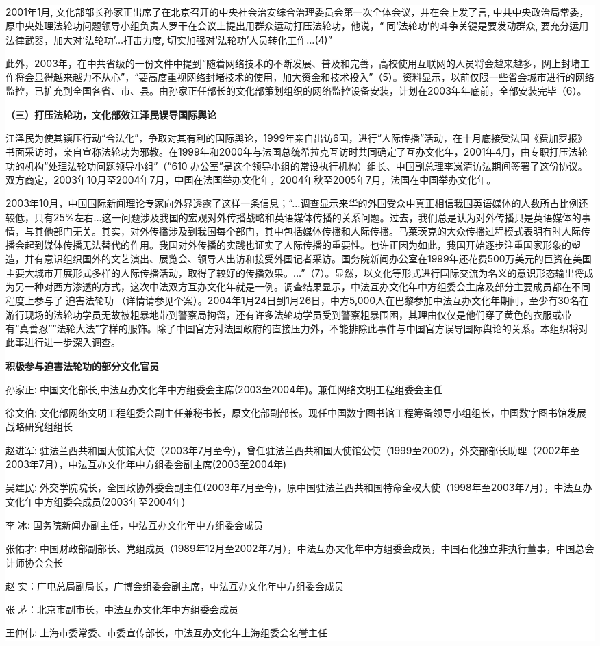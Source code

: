  </p>
 <p>
  2001年1月, 文化部部长孙家正出席了在北京召开的中央社会治安综合治理委员会第一次全体会议，并在会上发了言, 中共中央政治局常委，原中央处理法轮功问题领导小组负责人罗干在会议上提出用群众运动打压法轮功，他说，“ 同‘法轮功’的斗争关键是要发动群众, 要充分运用法律武器，加大对‘法轮功’…打击力度, 切实加强对‘法轮功’人员转化工作…(4)”
 </p>
 <p>
  此外，2003年，在中共省级的一份文件中提到“随着网络技术的不断发展、普及和完善，高校使用互联网的人员将会越来越多，网上封堵工作将会显得越来越力不从心”，“要高度重视网络封堵技术的使用，加大资金和技术投入”（5）。资料显示，以前仅限一些省会城市进行的网络监控，已扩充到全国各省、市、县。由孙家正任部长的文化部策划组织的网络监控设备安装，计划在2003年年底前，全部安装完毕（6）。
 </p>
 <p>
  <b>
   （三）打压法轮功，文化部效江泽民误导国际舆论
  </b>
 </p>
 <p>
  江泽民为使其镇压行动“合法化”，争取对其有利的国际舆论，1999年亲自出访6国，进行“人际传播”活动，在十月底接受法国《费加罗报》书面采访时，亲自宣称法轮功为邪教。在1999年和2000年与法国总统希拉克互访时共同确定了互办文化年，2001年4月，由专职打压法轮功的机构“处理法轮功问题领导小组”（“610 办公室”是这个领导小组的常设执行机构）组长、中国副总理李岚清访法期间签署了这份协议。双方商定，2003年10月至2004年7月，中国在法国举办文化年，2004年秋至2005年7月，法国在中国举办文化年。
 </p>
 <p>
  2003年10月，中国国际新闻理论专家向外界透露了这样一条信息；“…调查显示来华的外国受众中真正相信我国英语媒体的人数所占比例还较低，只有25%左右…这一问题涉及我国的宏观对外传播战略和英语媒体传播的关系问题。过去，我们总是认为对外传播只是英语媒体的事情，与其他部门无关。其实，对外传播涉及到我国每个部门，其中包括媒体传播和人际传播。马莱茨克的大众传播过程模式表明有时人际传播会起到媒体传播无法替代的作用。我国对外传播的实践也证实了人际传播的重要性。也许正因为如此，我国开始逐步注重国家形象的塑造，并有意识组织国外的文艺演出、展览会、领导人出访和接受外国记者采访。国务院新闻办公室在1999年还花费500万美元的巨资在美国主要大城市开展形式多样的人际传播活动，取得了较好的传播效果。…”（7）。显然，以文化等形式进行国际交流为名义的意识形态输出将成为另一种对西方渗透的方式，这次中法双方互办文化年就是一例。调查结果显示，中法互办文化年中方组委会主席及部分主要成员都在不同程度上参与了
  <ok href="https://www.epochtimes.com/gb/tag/%E8%BF%AB%E5%AE%B3%E6%B3%95%E8%BD%AE%E5%8A%9F.html">
   迫害法轮功
  </ok>
  （详情请参见个案）。2004年1月24日到1月26日，中方5,000人在巴黎参加中法互办文化年期间，至少有30名在游行现场的法轮功学员无故被粗暴地带到警察局拘留，还有许多法轮功学员受到警察粗暴围困，其理由仅仅是他们穿了黄色的衣服或带有“真善忍”“法轮大法”字样的服饰。除了中国官方对法国政府的直接压力外，不能排除此事件与中国官方误导国际舆论的关系。本组织将对此事进行进一步深入调查。
 </p>
 <p>
  <b>
   积极参与迫害法轮功的部分文化官员
  </b>
 </p>
 <p>
  孙家正: 中国文化部长,中法互办文化年中方组委会主席(2003至2004年)。兼任网络文明工程组委会主任
 </p>
 <p>
  徐文伯: 文化部网络文明工程组委会副主任兼秘书长，原文化部副部长。现任中国数字图书馆工程筹备领导小组组长，中国数字图书馆发展战略研究组组长
 </p>
 <p>
  赵进军: 驻法兰西共和国大使馆大使（2003年7月至今），曾任驻法兰西共和国大使馆公使（1999至2002），外交部部长助理（2002年至2003年7月），中法互办文化年中方组委会副主席(2003至2004年)
 </p>
 <p>
  吴建民: 外交学院院长，全国政协外委会副主任(2003年7月至今)，原中国驻法兰西共和国特命全权大使（1998年至2003年7月），中法互办文化年中方组委会成员(2003年至2004年)
 </p>
 <p>
  李  冰: 国务院新闻办副主任，中法互办文化年中方组委会成员
 </p>
 <p>
  张佑才: 中国财政部副部长、党组成员（1989年12月至2002年7月），中法互办文化年中方组委会成员，中国石化独立非执行董事，中国总会计师协会会长
 </p>
 <p>
  赵  实：广电总局副局长，广博会组委会副主席，中法互办文化年中方组委会成员
 </p>
 <p>
  张  茅：北京市副市长，中法互办文化年中方组委会成员
 </p>
 <p>
  王仲伟:  上海市委常委、市委宣传部长，中法互办文化年上海组委会名誉主任
 </p>